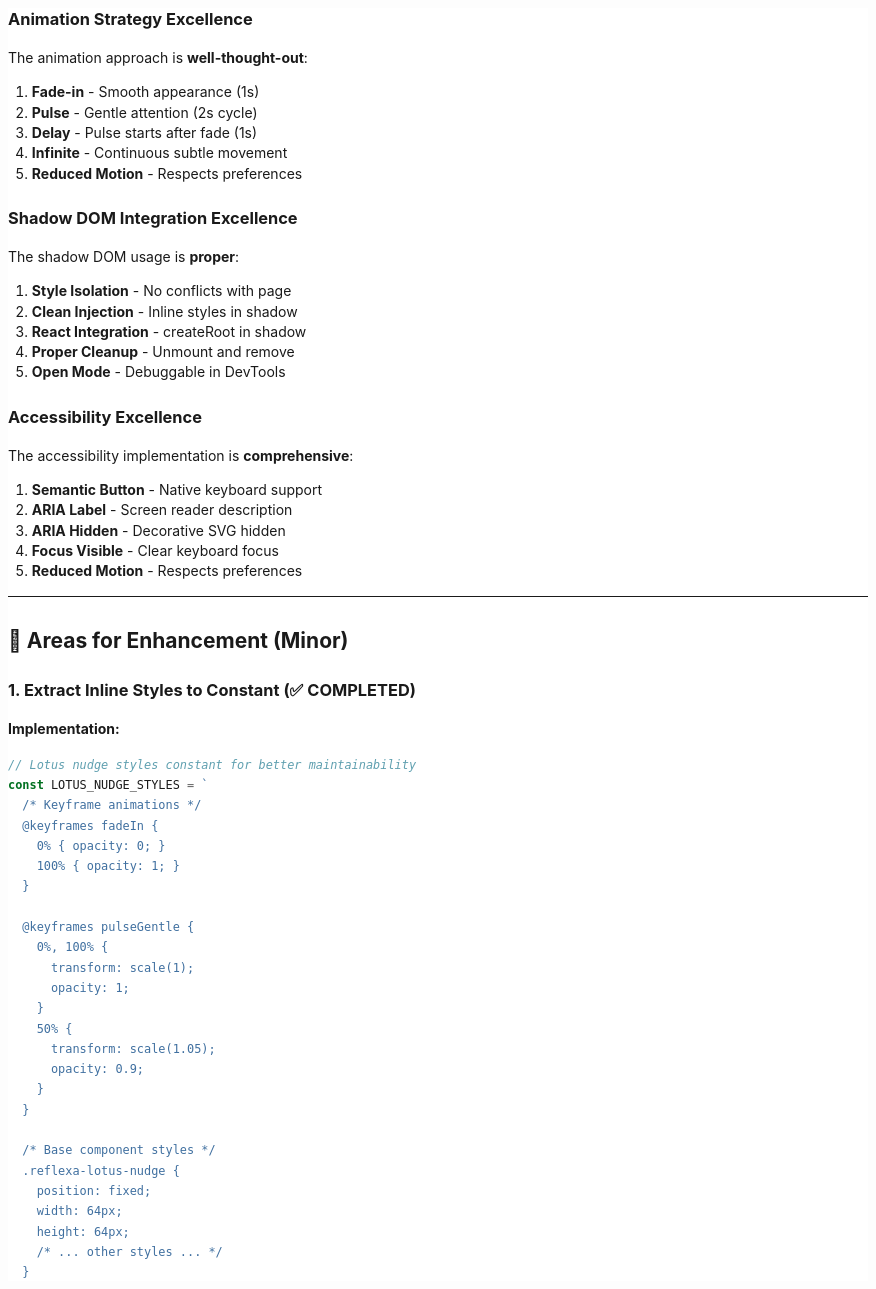 ### **Animation Strategy Excellence**

The animation approach is **well-thought-out**:

1. **Fade-in** - Smooth appearance (1s)
2. **Pulse** - Gentle attention (2s cycle)
3. **Delay** - Pulse starts after fade (1s)
4. **Infinite** - Continuous subtle movement
5. **Reduced Motion** - Respects preferences

### **Shadow DOM Integration Excellence**

The shadow DOM usage is **proper**:

1. **Style Isolation** - No conflicts with page
2. **Clean Injection** - Inline styles in shadow
3. **React Integration** - createRoot in shadow
4. **Proper Cleanup** - Unmount and remove
5. **Open Mode** - Debuggable in DevTools

### **Accessibility Excellence**

The accessibility implementation is **comprehensive**:

1. **Semantic Button** - Native keyboard support
2. **ARIA Label** - Screen reader description
3. **ARIA Hidden** - Decorative SVG hidden
4. **Focus Visible** - Clear keyboard focus
5. **Reduced Motion** - Respects preferences

---

## 🚀 **Areas for Enhancement (Minor)**

### 1. **Extract Inline Styles to Constant** (✅ COMPLETED)

**Implementation:**

```typescript
// Lotus nudge styles constant for better maintainability
const LOTUS_NUDGE_STYLES = `
  /* Keyframe animations */
  @keyframes fadeIn {
    0% { opacity: 0; }
    100% { opacity: 1; }
  }

  @keyframes pulseGentle {
    0%, 100% {
      transform: scale(1);
      opacity: 1;
    }
    50% {
      transform: scale(1.05);
      opacity: 0.9;
    }
  }

  /* Base component styles */
  .reflexa-lotus-nudge {
    position: fixed;
    width: 64px;
    height: 64px;
    /* ... other styles ... */
  }
```